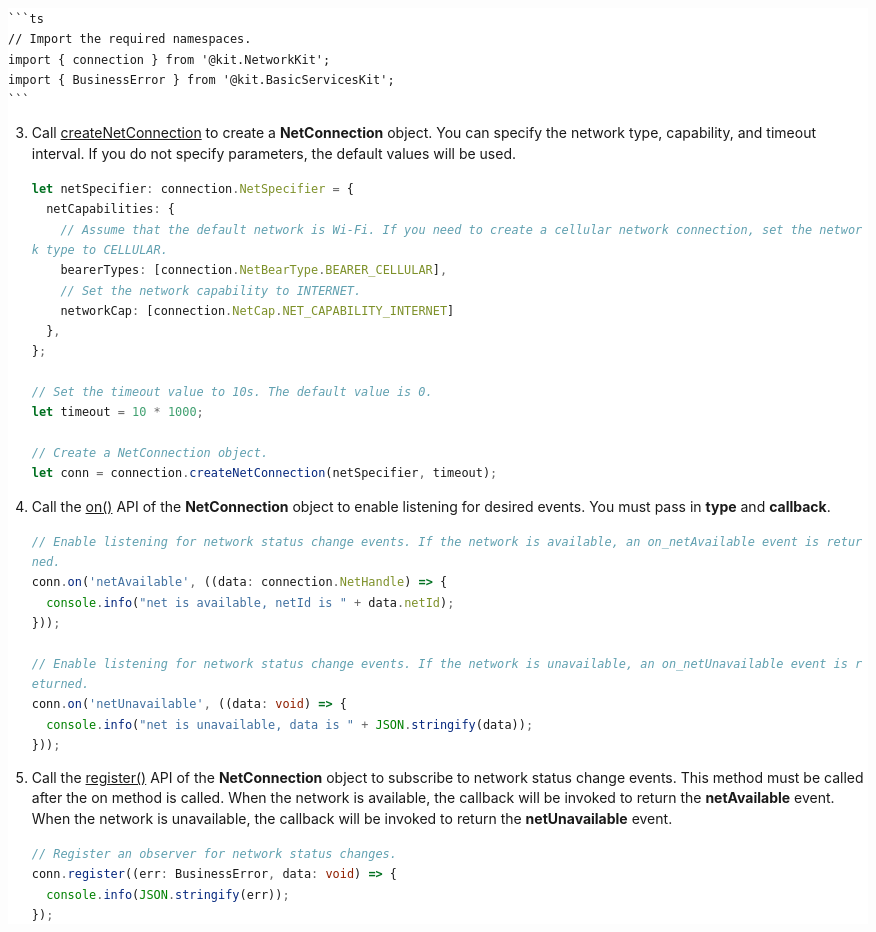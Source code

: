     ```ts
    // Import the required namespaces.
    import { connection } from '@kit.NetworkKit';
    import { BusinessError } from '@kit.BasicServicesKit';
    ```

3. Call [createNetConnection](../reference/apis-network-kit/js-apis-net-connection.md#connectioncreatenetconnection) to create a **NetConnection** object. You can specify the network type, capability, and timeout interval. If you do not specify parameters, the default values will be used. 

    ```ts
    let netSpecifier: connection.NetSpecifier = {
      netCapabilities: {
        // Assume that the default network is Wi-Fi. If you need to create a cellular network connection, set the network type to CELLULAR.
        bearerTypes: [connection.NetBearType.BEARER_CELLULAR],
        // Set the network capability to INTERNET.
        networkCap: [connection.NetCap.NET_CAPABILITY_INTERNET]
      },
    };

    // Set the timeout value to 10s. The default value is 0.
    let timeout = 10 * 1000;

    // Create a NetConnection object.
    let conn = connection.createNetConnection(netSpecifier, timeout);
    ```
    
4. Call the [on()](../reference/apis-network-kit/js-apis-net-connection.md#onnetavailable) API of the **NetConnection** object to enable listening for desired events. You must pass in **type** and **callback**.

    ```ts
    // Enable listening for network status change events. If the network is available, an on_netAvailable event is returned.
    conn.on('netAvailable', ((data: connection.NetHandle) => {
      console.info("net is available, netId is " + data.netId);
    }));

    // Enable listening for network status change events. If the network is unavailable, an on_netUnavailable event is returned.
    conn.on('netUnavailable', ((data: void) => {
      console.info("net is unavailable, data is " + JSON.stringify(data));
    }));
    ```
    
5. Call the [register()](../reference/apis-network-kit/js-apis-net-connection.md#register) API of the **NetConnection** object to subscribe to network status change events. This method must be called after the on method is called. When the network is available, the callback will be invoked to return the **netAvailable** event. When the network is unavailable, the callback will be invoked to return the **netUnavailable** event.

    ```ts
    // Register an observer for network status changes.
    conn.register((err: BusinessError, data: void) => {
      console.info(JSON.stringify(err));
    });
    ```
    